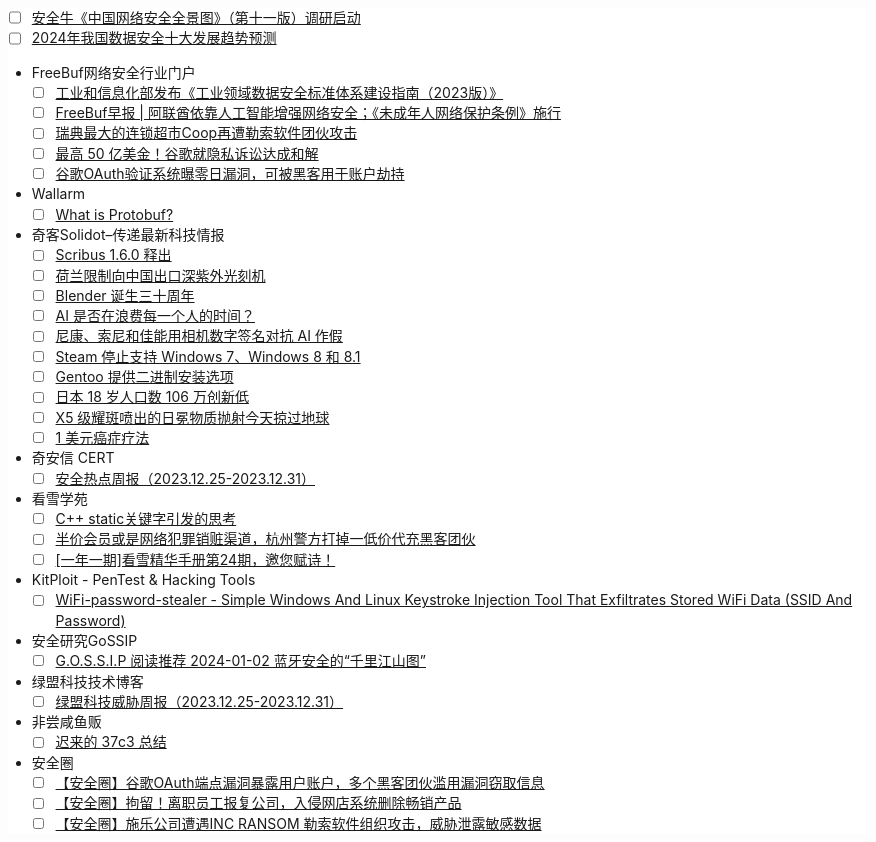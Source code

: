   - [ ] [安全牛《中国网络安全全景图》（第十一版）调研启动](https://mp.weixin.qq.com/s?__biz=MjM5Njc3NjM4MA==&mid=2651127120&idx=1&sn=1a1af0a5413fa51079f0563aa618bf2c&chksm=bd144d838a63c4950b852473b2b2e03806be51fd7a5ac91be8118bd6267eb0f789b23cafa37c&scene=58&subscene=0#rd)
  - [ ] [2024年我国数据安全十大发展趋势预测](https://mp.weixin.qq.com/s?__biz=MjM5Njc3NjM4MA==&mid=2651127120&idx=2&sn=e1aef455359fe135178972f1c6bca387&chksm=bd144d838a63c4958692669d453f87f578de654aa3bcb649ac0629e764c5bedcf388e40f3e6e&scene=58&subscene=0#rd)
- FreeBuf网络安全行业门户
  - [ ] [工业和信息化部发布《工业领域数据安全标准体系建设指南（2023版）》](https://www.freebuf.com/articles/388489.html)
  - [ ] [FreeBuf早报 | 阿联酋依靠人工智能增强网络安全；《未成年人网络保护条例》施行](https://www.freebuf.com/news/388463.html)
  - [ ] [瑞典最大的连锁超市Coop再遭勒索软件团伙攻击](https://www.freebuf.com/news/388440.html)
  - [ ] [最高 50 亿美金！谷歌就隐私诉讼达成和解](https://www.freebuf.com/news/388438.html)
  - [ ] [谷歌OAuth验证系统曝零日漏洞，可被黑客用于账户劫持](https://www.freebuf.com/news/388434.html)
- Wallarm
  - [ ] [What is Protobuf?](https://lab.wallarm.com/what/what-is-protobuf/)
- 奇客Solidot–传递最新科技情报
  - [ ] [Scribus 1.6.0 释出](https://www.solidot.org/story?sid=77031)
  - [ ] [荷兰限制向中国出口深紫外光刻机](https://www.solidot.org/story?sid=77030)
  - [ ] [Blender 诞生三十周年](https://www.solidot.org/story?sid=77029)
  - [ ] [AI 是否在浪费每一个人的时间？](https://www.solidot.org/story?sid=77028)
  - [ ] [尼康、索尼和佳能用相机数字签名对抗 AI 作假](https://www.solidot.org/story?sid=77027)
  - [ ] [Steam 停止支持 Windows 7、Windows 8 和 8.1](https://www.solidot.org/story?sid=77026)
  - [ ] [Gentoo 提供二进制安装选项](https://www.solidot.org/story?sid=77025)
  - [ ] [日本 18 岁人口数 106 万创新低](https://www.solidot.org/story?sid=77024)
  - [ ] [X5 级耀斑喷出的日冕物质抛射今天掠过地球](https://www.solidot.org/story?sid=77023)
  - [ ] [1 美元癌症疗法](https://www.solidot.org/story?sid=77022)
- 奇安信 CERT
  - [ ] [安全热点周报（2023.12.25-2023.12.31）](https://mp.weixin.qq.com/s?__biz=MzU5NDgxODU1MQ==&mid=2247500267&idx=1&sn=7d4d9df8be7e6015c29fe61f1b4abfef&chksm=fe79e573c90e6c656f30f8b231af0689248953f81ebbdb94cd8df436e8b792c2f81faf183932&scene=58&subscene=0#rd)
- 看雪学苑
  - [ ] [C++ static关键字引发的思考](https://mp.weixin.qq.com/s?__biz=MjM5NTc2MDYxMw==&mid=2458532982&idx=1&sn=3f81cf99aef7ab0c00c1cde85376d810&chksm=b18d0cfc86fa85eaca709ff0b4330abb011e1595dd588c566fecedc9e7741cb27de93d8c31c4&scene=58&subscene=0#rd)
  - [ ] [半价会员或是网络犯罪销赃渠道，杭州警方打掉一低价代充黑客团伙](https://mp.weixin.qq.com/s?__biz=MjM5NTc2MDYxMw==&mid=2458532982&idx=2&sn=5a3bf17a79a76758bd83f3fd8be319dc&chksm=b18d0cfc86fa85ea723b16fe05920faba53188f50d26898ce61c9fba136608e5c01e86b53d08&scene=58&subscene=0#rd)
  - [ ] [[一年一期]看雪精华手册第24期，邀您赋诗！](https://mp.weixin.qq.com/s?__biz=MjM5NTc2MDYxMw==&mid=2458532982&idx=3&sn=da204174515b10666b7f8cf125860a8b&chksm=b18d0cfc86fa85ea2024fc7343c4b3b0d259dcb3dcb5fa36e560a0cfbf298b85b5aa55a51167&scene=58&subscene=0#rd)
- KitPloit - PenTest &amp; Hacking Tools
  - [ ] [WiFi-password-stealer - Simple Windows And Linux Keystroke Injection Tool That Exfiltrates Stored WiFi Data (SSID And Password)](http://www.kitploit.com/2024/01/wifi-password-stealer-simple-windows.html)
- 安全研究GoSSIP
  - [ ] [G.O.S.S.I.P 阅读推荐 2024-01-02 蓝牙安全的“千里江山图”](https://mp.weixin.qq.com/s?__biz=Mzg5ODUxMzg0Ng==&mid=2247497079&idx=1&sn=2cba8b582412fec15029b3232316990a&chksm=c063dbaef71452b8197af655a63a7ec05b95bedcf8d61c94b26f4adbdb8a121dffd2e2b2ba14&scene=58&subscene=0#rd)
- 绿盟科技技术博客
  - [ ] [绿盟科技威胁周报（2023.12.25-2023.12.31）](https://blog.nsfocus.net/weeklyreport202353/)
- 非尝咸鱼贩
  - [ ] [迟来的 37c3 总结](https://mp.weixin.qq.com/s?__biz=Mzk0NDE3MTkzNQ==&mid=2247485252&idx=1&sn=280eb6c9ddcd96d91ffcf2c9b03157fa&chksm=c329f9b4f45e70a2f08e38a6f7a65104e7f709dc1e5f3322487e5dc9dd53f1f0b7d2dd768621&scene=58&subscene=0#rd)
- 安全圈
  - [ ] [【安全圈】谷歌OAuth端点漏洞暴露用户账户，多个黑客团伙滥用漏洞窃取信息](https://mp.weixin.qq.com/s?__biz=MzIzMzE4NDU1OQ==&mid=2652051390&idx=1&sn=de4f687321930d917d620ddf2652434e&chksm=f36e3bfec419b2e8bb6d065c97917c973190f85ece577e1ba9955c8e3a5445b96753f63dc633&scene=58&subscene=0#rd)
  - [ ] [【安全圈】拘留！离职员工报复公司，入侵网店系统删除畅销产品](https://mp.weixin.qq.com/s?__biz=MzIzMzE4NDU1OQ==&mid=2652051390&idx=2&sn=983fdf2789c93a332e72331ec2f58252&chksm=f36e3bfec419b2e8c1a4930d7dcb0d3e6464e0139bd4c77302264223066aa6dbb64b6b2fe287&scene=58&subscene=0#rd)
  - [ ] [【安全圈】施乐公司遭遇INC RANSOM 勒索软件组织攻击，威胁泄露敏感数据](https://mp.weixin.qq.com/s?__biz=MzIzMzE4NDU1OQ==&mid=2652051390&idx=3&sn=2230c4cb6024dbd86cb7aa4c9cca7746&chksm=f36e3bfec419b2e8efe3c1eedea3323d1d1ac1959dcb9b15cbbc65249173ddcd14cc7e7670ff&scene=58&subscene=0#rd)